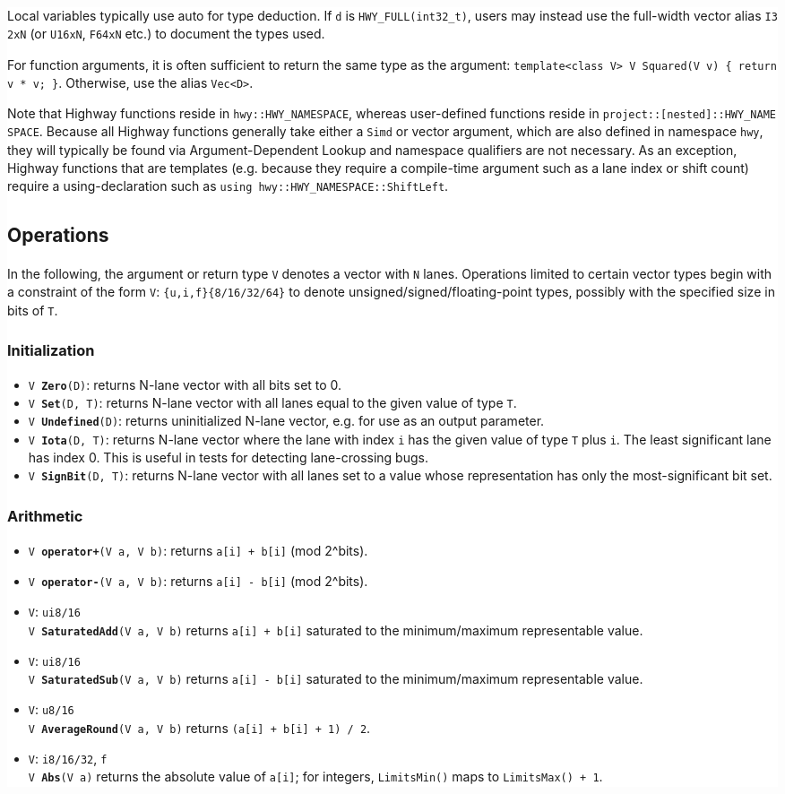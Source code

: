 Local variables typically use auto for type deduction. If `d` is
`HWY_FULL(int32_t)`, users may instead use the full-width vector alias `I32xN`
(or `U16xN`, `F64xN` etc.) to document the types used.

For function arguments, it is often sufficient to return the same type as the
argument: `template<class V> V Squared(V v) { return v * v; }`. Otherwise, use
the alias `Vec<D>`.

Note that Highway functions reside in `hwy::HWY_NAMESPACE`, whereas user-defined
functions reside in `project::[nested]::HWY_NAMESPACE`. Because all Highway
functions generally take either a `Simd` or vector argument, which are also
defined in namespace `hwy`, they will typically be found via Argument-Dependent
Lookup and namespace qualifiers are not necessary. As an exception, Highway
functions that are templates (e.g. because they require a compile-time argument
such as a lane index or shift count) require a using-declaration such as
`using hwy::HWY_NAMESPACE::ShiftLeft`.

## Operations

In the following, the argument or return type `V` denotes a vector with `N`
lanes. Operations limited to certain vector types begin with a constraint of the
form `V`: `{u,i,f}{8/16/32/64}` to denote unsigned/signed/floating-point types,
possibly with the specified size in bits of `T`.

### Initialization

*   <code>V **Zero**(D)</code>: returns N-lane vector with all bits set to 0.
*   <code>V **Set**(D, T)</code>: returns N-lane vector with all lanes equal to
    the given value of type `T`.
*   <code>V **Undefined**(D)</code>: returns uninitialized N-lane vector, e.g.
    for use as an output parameter.
*   <code>V **Iota**(D, T)</code>: returns N-lane vector where the lane with
    index `i` has the given value of type `T` plus `i`. The least significant
    lane has index 0. This is useful in tests for detecting lane-crossing bugs.
*   <code>V **SignBit**(D, T)</code>: returns N-lane vector with all lanes set
    to a value whose representation has only the most-significant bit set.

### Arithmetic

*   <code>V **operator+**(V a, V b)</code>: returns `a[i] + b[i]` (mod 2^bits).
*   <code>V **operator-**(V a, V b)</code>: returns `a[i] - b[i]` (mod 2^bits).

*   `V`: `ui8/16` \
    <code>V **SaturatedAdd**(V a, V b)</code> returns `a[i] + b[i]` saturated to
    the minimum/maximum representable value.

*   `V`: `ui8/16` \
    <code>V **SaturatedSub**(V a, V b)</code> returns `a[i] - b[i]` saturated to
    the minimum/maximum representable value.

*   `V`: `u8/16` \
    <code>V **AverageRound**(V a, V b)</code> returns `(a[i] + b[i] + 1) / 2`.

*   `V`: `i8/16/32`, `f` \
    <code>V **Abs**(V a)</code> returns the absolute value of `a[i]`; for
    integers, `LimitsMin()` maps to `LimitsMax() + 1`.
